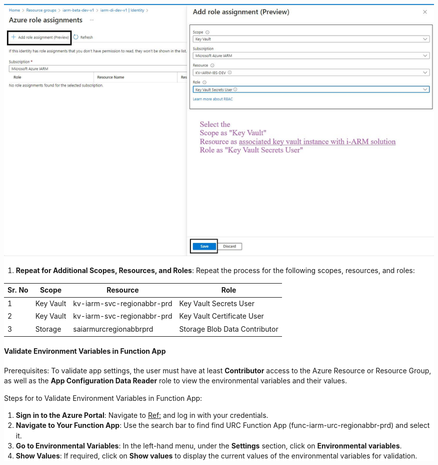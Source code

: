 ![Image](DeploymentGuideImages/59.jpg)

1. **Repeat for Additional Scopes, Resources, and Roles**: Repeat the process for the following scopes, resources, and roles:

| Sr. No | Scope | Resource | Role |
| --- | --- | --- | --- |
| 1 | Key Vault | kv-iarm-svc-regionabbr-prd | Key Vault Secrets User |
| 2 | Key Vault | kv-iarm-svc-regionabbr-prd | Key Vault Certificate User |
| 3 | Storage | saiarmurcregionabbrprd | Storage Blob Data Contributor |

#### Validate Environment Variables in Function App

Prerequisites: To validate app settings, the user must have at least **Contributor** access to the Azure Resource or Resource Group, as well as the **App Configuration Data Reader** role to view the environmental variables and their values.

Steps for to Validate Environment Variables in Function App:

1. **Sign in to the Azure Portal**: Navigate to [Ref:](https://portal.azure.com) and log in with your credentials.
2. **Navigate to Your Function App**: Use the search bar to find find URC Function App (func-iarm-urc-regionabbr-prd) and select it.
3. **Go to Environmental Variables**: In the left-hand menu, under the **Settings** section, click on **Environmental variables**.
4. **Show Values**: If required, click on **Show values** to display the current values of the environmental variables for validation.
